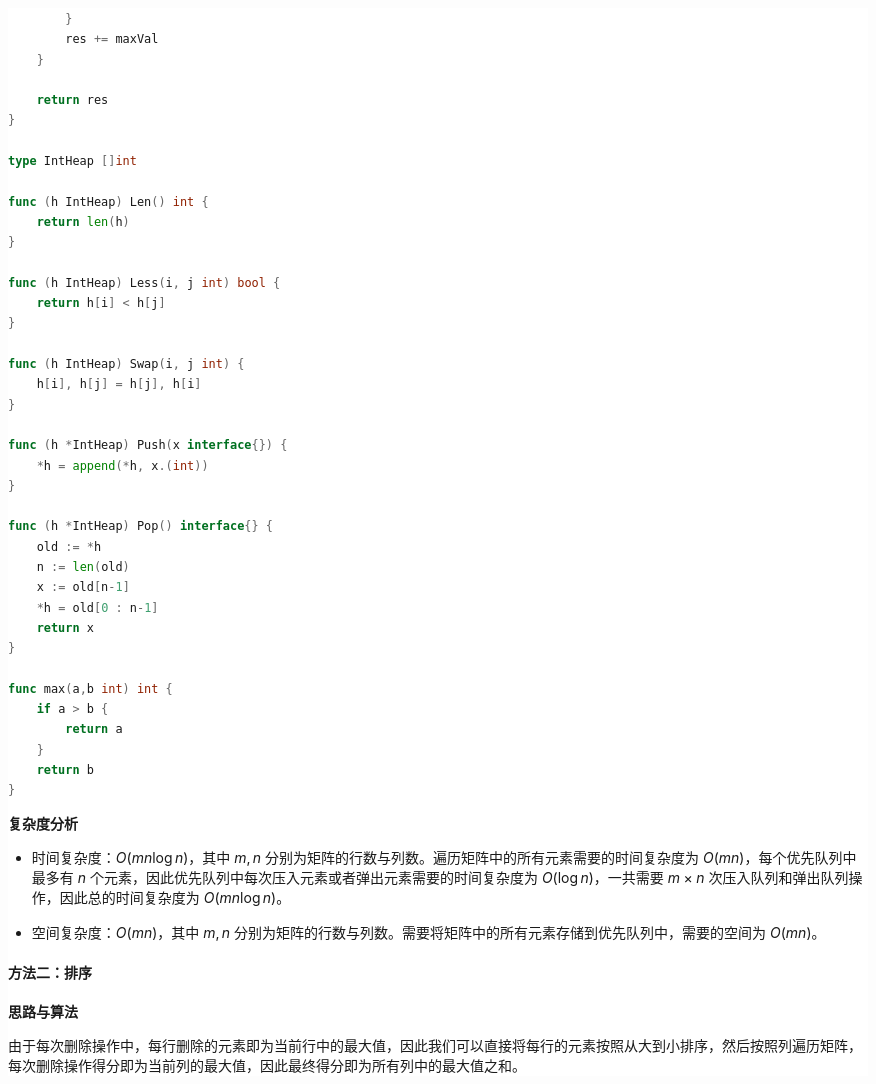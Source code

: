 ```Go [sol1-Go]
        }
        res += maxVal
    }

    return res
}

type IntHeap []int

func (h IntHeap) Len() int {
    return len(h)
}

func (h IntHeap) Less(i, j int) bool {
    return h[i] < h[j]
}

func (h IntHeap) Swap(i, j int) {
    h[i], h[j] = h[j], h[i]
}

func (h *IntHeap) Push(x interface{}) {
    *h = append(*h, x.(int))
}

func (h *IntHeap) Pop() interface{} {
    old := *h
    n := len(old)
    x := old[n-1]
    *h = old[0 : n-1]
    return x
}

func max(a,b int) int {
    if a > b {
        return a
    }
    return b
}
```

**复杂度分析**

- 时间复杂度：$O(mn \log n)$，其中 $m,n$ 分别为矩阵的行数与列数。遍历矩阵中的所有元素需要的时间复杂度为 $O(mn)$，每个优先队列中最多有 $n$ 个元素，因此优先队列中每次压入元素或者弹出元素需要的时间复杂度为 $O(\log n)$，一共需要 $m \times n$ 次压入队列和弹出队列操作，因此总的时间复杂度为 $O(mn \log n)$。

- 空间复杂度：$O(mn)$，其中 $m,n$ 分别为矩阵的行数与列数。需要将矩阵中的所有元素存储到优先队列中，需要的空间为 $O(mn)$。

#### 方法二：排序

**思路与算法**

由于每次删除操作中，每行删除的元素即为当前行中的最大值，因此我们可以直接将每行的元素按照从大到小排序，然后按照列遍历矩阵，每次删除操作得分即为当前列的最大值，因此最终得分即为所有列中的最大值之和。

